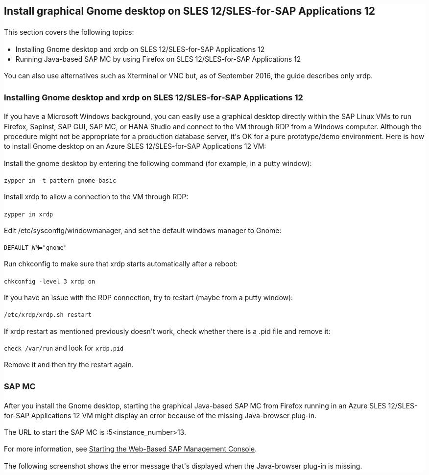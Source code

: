 ## Install graphical Gnome desktop on SLES 12/SLES-for-SAP Applications 12
This section covers the following topics:

* Installing Gnome desktop and xrdp on SLES 12/SLES-for-SAP Applications 12
* Running Java-based SAP MC by using Firefox on SLES 12/SLES-for-SAP Applications 12

You can also use alternatives such as Xterminal or VNC but, as of September 2016, the guide describes only xrdp.

### Installing Gnome desktop and xrdp on SLES 12/SLES-for-SAP Applications 12
If you have a Microsoft Windows background, you can easily use a graphical desktop directly within the SAP Linux VMs to run Firefox, Sapinst, SAP GUI, SAP MC, or HANA Studio and connect to the VM through RDP from a Windows computer. Although the procedure might not be appropriate for a production database server, it's OK for a pure prototype/demo environment. Here is how to install Gnome desktop on an Azure SLES 12/SLES-for-SAP Applications 12 VM:

Install the gnome desktop by entering the following command (for example, in a putty window):

`zypper in -t pattern gnome-basic`

Install xrdp to allow a connection to the VM through RDP:

`zypper in xrdp`

Edit /etc/sysconfig/windowmanager, and set the default windows manager to Gnome:

`DEFAULT_WM="gnome"`

Run chkconfig to make sure that xrdp starts automatically after a reboot:

`chkconfig -level 3 xrdp on`

If you have an issue with the RDP connection, try to restart (maybe from a putty window):

`/etc/xrdp/xrdp.sh restart`

If xrdp restart as mentioned previously doesn't work, check whether there is a .pid file and remove it:

`check /var/run` and look for `xrdp.pid`

Remove it and then try the restart again.

### SAP MC
After you install the Gnome desktop, starting the graphical Java-based SAP MC from Firefox running in an Azure SLES 12/SLES-for-SAP Applications 12 VM might display an error because of the missing Java-browser plug-in.

The URL to start the SAP MC is <server>:5<instance_number>13.

For more information, see [Starting the Web-Based SAP Management Console](https://help.sap.com/saphelp_nwce10/helpdata/en/48/6b7c6178dc4f93e10000000a42189d/frameset.htm).

The following screenshot shows the error message that's displayed when the Java-browser plug-in is missing.
